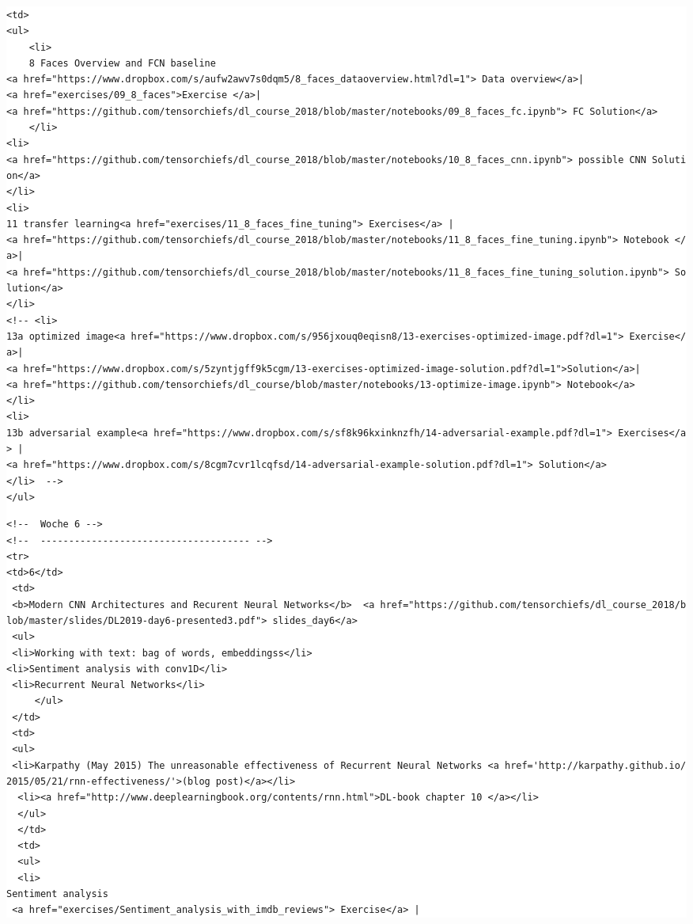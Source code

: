     <td>
    <ul>
	    <li>
      	8 Faces Overview and FCN baseline
	<a href="https://www.dropbox.com/s/aufw2awv7s0dqm5/8_faces_dataoverview.html?dl=1"> Data overview</a>|
	<a href="exercises/09_8_faces">Exercise </a>|
	<a href="https://github.com/tensorchiefs/dl_course_2018/blob/master/notebooks/09_8_faces_fc.ipynb"> FC Solution</a>
      	</li>
    <li> 
    <a href="https://github.com/tensorchiefs/dl_course_2018/blob/master/notebooks/10_8_faces_cnn.ipynb"> possible CNN Solution</a> 
    </li>
    <li> 
    11 transfer learning<a href="exercises/11_8_faces_fine_tuning"> Exercises</a> |
    <a href="https://github.com/tensorchiefs/dl_course_2018/blob/master/notebooks/11_8_faces_fine_tuning.ipynb"> Notebook </a>|
    <a href="https://github.com/tensorchiefs/dl_course_2018/blob/master/notebooks/11_8_faces_fine_tuning_solution.ipynb"> Solution</a>
    </li>
    <!-- <li>
    13a optimized image<a href="https://www.dropbox.com/s/956jxouq0eqisn8/13-exercises-optimized-image.pdf?dl=1"> Exercise</a>|
    <a href="https://www.dropbox.com/s/5zyntjgff9k5cgm/13-exercises-optimized-image-solution.pdf?dl=1">Solution</a>|
    <a href="https://github.com/tensorchiefs/dl_course/blob/master/notebooks/13-optimize-image.ipynb"> Notebook</a>
    </li>		
    <li>
    13b adversarial example<a href="https://www.dropbox.com/s/sf8k96kxinknzfh/14-adversarial-example.pdf?dl=1"> Exercises</a> |
    <a href="https://www.dropbox.com/s/8cgm7cvr1lcqfsd/14-adversarial-example-solution.pdf?dl=1"> Solution</a>
    </li>  -->
    </ul>
   </td>
 </tr>
   
    <!--  Woche 6 -->
    <!--  ------------------------------------- -->
    <tr>
    <td>6</td>
     <td> 
     <b>Modern CNN Architectures and Recurent Neural Networks</b>  <a href="https://github.com/tensorchiefs/dl_course_2018/blob/master/slides/DL2019-day6-presented3.pdf"> slides_day6</a> 
     <ul>
     <li>Working with text: bag of words, embeddingss</li>
	<li>Sentiment analysis with conv1D</li>
     <li>Recurrent Neural Networks</li>
         </ul>
     </td>
     <td> 
     <ul>
     <li>Karpathy (May 2015) The unreasonable effectiveness of Recurrent Neural Networks <a href='http://karpathy.github.io/2015/05/21/rnn-effectiveness/'>(blog post)</a></li>  
      <li><a href="http://www.deeplearningbook.org/contents/rnn.html">DL-book chapter 10 </a></li>
      </ul>
      </td>
      <td>
      <ul>
      <li>
	Sentiment analysis 
	 <a href="exercises/Sentiment_analysis_with_imdb_reviews"> Exercise</a> |
